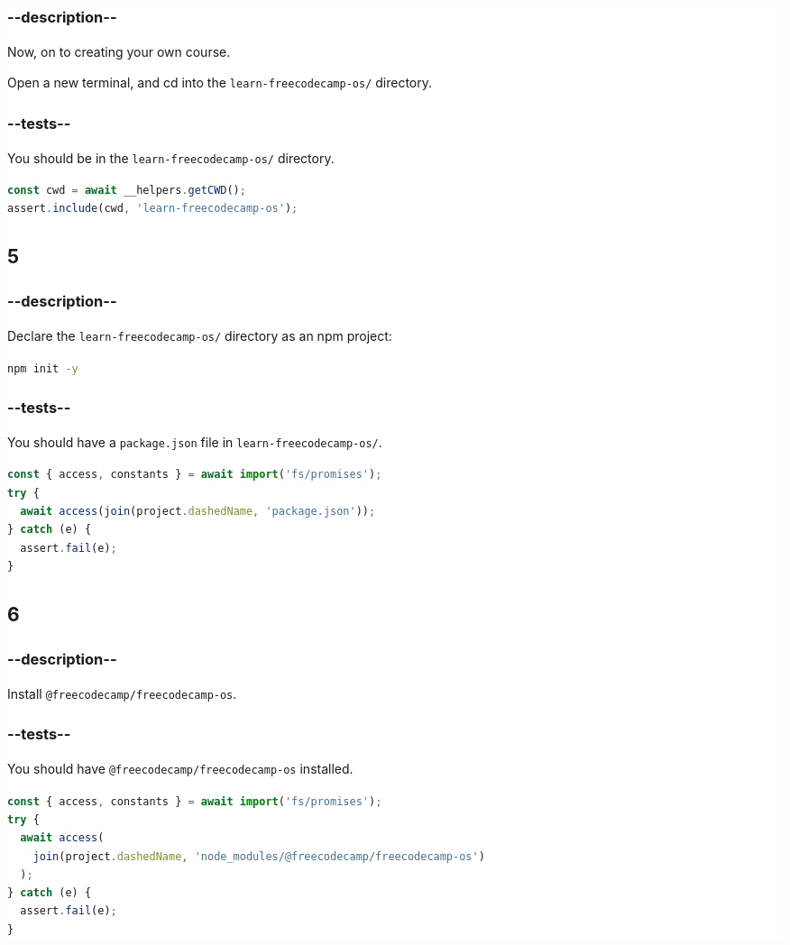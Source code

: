 ### --description--

Now, on to creating your own course.

Open a new terminal, and cd into the `learn-freecodecamp-os/` directory.

### --tests--

You should be in the `learn-freecodecamp-os/` directory.

```js
const cwd = await __helpers.getCWD();
assert.include(cwd, 'learn-freecodecamp-os');
```

## 5

### --description--

Declare the `learn-freecodecamp-os/` directory as an npm project:

```bash
npm init -y
```

### --tests--

You should have a `package.json` file in `learn-freecodecamp-os/`.

```js
const { access, constants } = await import('fs/promises');
try {
  await access(join(project.dashedName, 'package.json'));
} catch (e) {
  assert.fail(e);
}
```

## 6

### --description--

Install `@freecodecamp/freecodecamp-os`.

### --tests--

You should have `@freecodecamp/freecodecamp-os` installed.

```js
const { access, constants } = await import('fs/promises');
try {
  await access(
    join(project.dashedName, 'node_modules/@freecodecamp/freecodecamp-os')
  );
} catch (e) {
  assert.fail(e);
}
```
